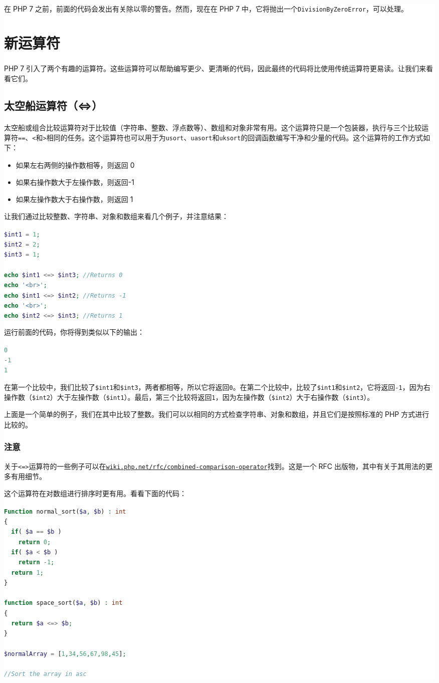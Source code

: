在 PHP 7 之前，前面的代码会发出有关除以零的警告。然而，现在在 PHP 7 中，它将抛出一个`DivisionByZeroError`，可以处理。

# 新运算符

PHP 7 引入了两个有趣的运算符。这些运算符可以帮助编写更少、更清晰的代码，因此最终的代码将比使用传统运算符更易读。让我们来看看它们。

## 太空船运算符（<=>）

太空船或组合比较运算符对于比较值（字符串、整数、浮点数等）、数组和对象非常有用。这个运算符只是一个包装器，执行与三个比较运算符`==`、`<`和`>`相同的任务。这个运算符也可以用于为`usort`、`uasort`和`uksort`的回调函数编写干净和少量的代码。这个运算符的工作方式如下：

+   如果左右两侧的操作数相等，则返回 0

+   如果右操作数大于左操作数，则返回-1

+   如果左操作数大于右操作数，则返回 1

让我们通过比较整数、字符串、对象和数组来看几个例子，并注意结果：

```php
$int1 = 1;
$int2 = 2;
$int3 = 1;

echo $int1 <=> $int3; //Returns 0
echo '<br>';
echo $int1 <=> $int2; //Returns -1
echo '<br>';
echo $int2 <=> $int3; //Returns 1
```

运行前面的代码，你将得到类似以下的输出：

```php
0
-1
1
```

在第一个比较中，我们比较了`$int1`和`$int3`，两者都相等，所以它将返回`0`。在第二个比较中，比较了`$int1`和`$int2`，它将返回`-1`，因为右操作数（`$int2`）大于左操作数（`$int1`）。最后，第三个比较将返回`1`，因为左操作数（`$int2`）大于右操作数（`$int3`）。

上面是一个简单的例子，我们在其中比较了整数。我们可以以相同的方式检查字符串、对象和数组，并且它们是按照标准的 PHP 方式进行比较的。

### 注意

关于`<=>`运算符的一些例子可以在[`wiki.php.net/rfc/combined-comparison-operator`](https://wiki.php.net/rfc/combined-comparison-operator)找到。这是一个 RFC 出版物，其中有关于其用法的更多有用细节。

这个运算符在对数组进行排序时更有用。看看下面的代码：

```php
Function normal_sort($a, $b) : int 
{
  if( $a == $b )
    return 0;
  if( $a < $b )
    return -1;
  return 1;
}

function space_sort($a, $b) : int
{
  return $a <=> $b;
}

$normalArray = [1,34,56,67,98,45];

//Sort the array in asc
```